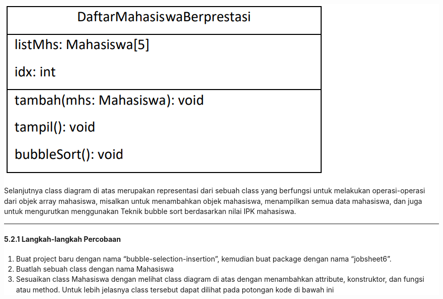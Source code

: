 <img src = "Images/2.png"><p>
Selanjutnya class diagram di atas merupakan representasi dari sebuah class yang berfungsi untuk melakukan operasi-operasi dari objek array mahasiswa, misalkan untuk menambahkan objek mahasiswa, menampilkan semua data mahasiswa, dan juga untuk mengurutkan menggunakan Teknik bubble sort berdasarkan nilai IPK mahasiswa.

---
#### 5.2.1 Langkah-langkah Percobaan
1. Buat project baru dengan nama “bubble-selection-insertion”, kemudian buat package dengan nama “jobsheet6”.
2. Buatlah sebuah class dengan nama Mahasiswa
3. Sesuaikan class Mahasiswa dengan melihat class diagram di atas dengan menambahkan
attribute, konstruktor, dan fungsi atau method. Untuk lebih jelasnya class tersebut dapat dilihat pada potongan kode di bawah ini